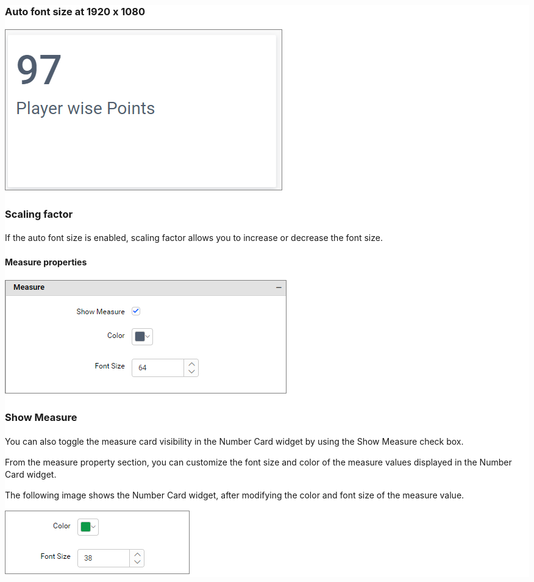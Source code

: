 ### Auto font size at 1920 x 1080

![Auto Font Size](/static/assets/embedded/visualizing-data/visualization-widgets/images/number-card/autofontsize-resolution.png)

### Scaling factor

If the auto font size is enabled, scaling factor allows you to increase or decrease the font size.

#### Measure properties

![Measure properties](/static/assets/embedded/visualizing-data/visualization-widgets/images/number-card/measure-properties.png)

### Show Measure

You can also toggle the measure card visibility in the Number Card widget by using the Show Measure check box.

From the measure property section, you can customize the font size and color of the measure values displayed in the Number Card widget.

The following image shows the Number Card widget, after modifying the color and font size of the measure value.

![Measure properties Color](/static/assets/embedded/visualizing-data/visualization-widgets/images/number-card/measure-colors.png)
